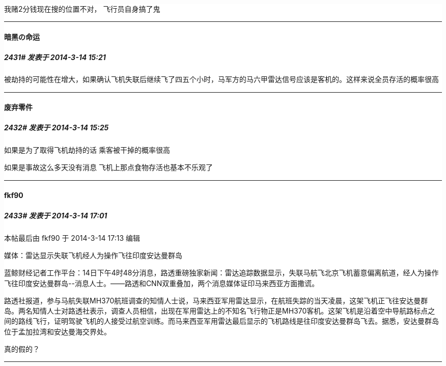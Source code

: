 


我赌2分钱现在搜的位置不对， 飞行员自身搞了鬼







*****

####  暗黑の命运  
##### 2431#       发表于 2014-3-14 15:21




被劫持的可能性在增大，如果确认飞机失联后继续飞了四五个小时，马军方的马六甲雷达信号应该是客机的。这样来说全员存活的概率很高







*****

####  废弃零件  
##### 2432#       发表于 2014-3-14 15:25




如果是为了取得飞机劫持的话 乘客被干掉的概率很高

如果是事故这么多天没有消息 飞机上那点食物存活也基本不乐观了







*****

####  fkf90  
##### 2433#       发表于 2014-3-14 17:01



 本帖最后由 fkf90 于 2014-3-14 17:13 编辑 

媒体：雷达显示失联飞机经人为操作飞往印度安达曼群岛

蓝鲸财经记者工作平台：14日下午4时48分消息，路透重磅独家新闻：雷达追踪数据显示，失联马航飞北京飞机蓄意偏离航道，经人为操作飞往印度安达曼群岛--消息人士。——路透和CNN双重叠加，两个消息媒体证印马来西亚方面撒谎。

路透社报道，参与马航失联MH370航班调查的知情人士说，马来西亚军用雷达显示，在航班失踪的当天凌晨，这架飞机正飞往安达曼群岛。两名知情人士对路透社表示，调查人员相信，出现在军用雷达上的不知名飞行物正是MH370客机。这架飞机是沿着空中导航路标点之间的路线飞行，证明驾驶飞机的人接受过航空训练。而马来西亚军用雷达最后显示的飞机路线是往印度安达曼群岛飞去。据悉，安达曼群岛位于孟加拉湾和安达曼海交界处。

真的假的？







*****
